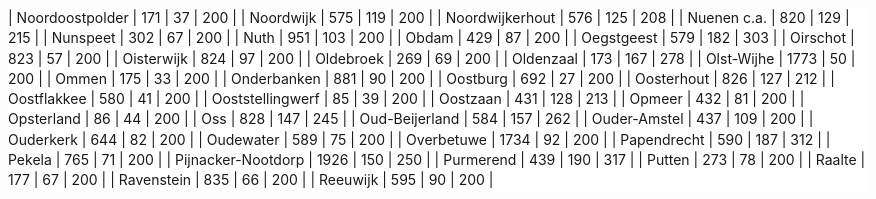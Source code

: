 | Noordoostpolder  | 171  | 37  | 200  |
| Noordwijk  | 575  | 119  | 200  |
| Noordwijkerhout  | 576  | 125  | 208  |
| Nuenen c.a.  | 820  | 129  | 215  |
| Nunspeet  | 302  | 67  | 200  |
| Nuth  | 951  | 103  | 200  |
| Obdam  | 429  | 87  | 200  |
| Oegstgeest  | 579  | 182  | 303  |
| Oirschot  | 823  | 57  | 200  |
| Oisterwijk  | 824  | 97  | 200  |
| Oldebroek  | 269  | 69  | 200  |
| Oldenzaal  | 173  | 167  | 278  |
| Olst-Wijhe  | 1773  | 50  | 200  |
| Ommen  | 175  | 33  | 200  |
| Onderbanken  | 881  | 90  | 200  |
| Oostburg  | 692  | 27  | 200  |
| Oosterhout  | 826  | 127  | 212  |
| Oostflakkee  | 580  | 41  | 200  |
| Ooststellingwerf  | 85  | 39  | 200  |
| Oostzaan  | 431  | 128  | 213  |
| Opmeer  | 432  | 81  | 200  |
| Opsterland  | 86  | 44  | 200  |
| Oss  | 828  | 147  | 245  |
| Oud-Beijerland  | 584  | 157  | 262  |
| Ouder-Amstel  | 437  | 109  | 200  |
| Ouderkerk  | 644  | 82  | 200  |
| Oudewater  | 589  | 75  | 200  |
| Overbetuwe  | 1734  | 92  | 200  |
| Papendrecht  | 590  | 187  | 312  |
| Pekela  | 765  | 71  | 200  |
| Pijnacker-Nootdorp  | 1926  | 150  | 250  |
| Purmerend  | 439  | 190  | 317  |
| Putten  | 273  | 78  | 200  |
| Raalte  | 177  | 67  | 200  |
| Ravenstein  | 835  | 66  | 200  |
| Reeuwijk  | 595  | 90  | 200  |
